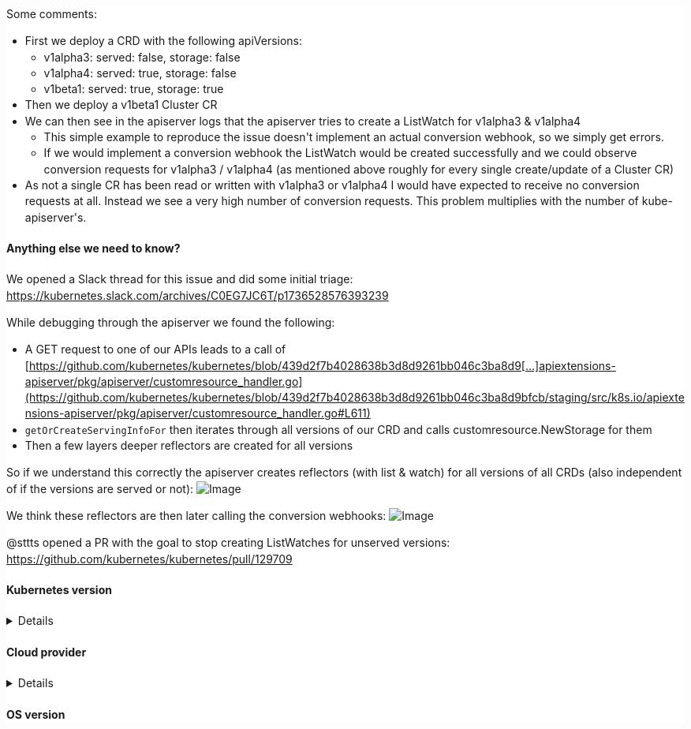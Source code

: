 Some comments:
* First we deploy a CRD with the following apiVersions:
  * v1alpha3: served: false, storage: false
  * v1alpha4: served: true, storage: false
  * v1beta1: served: true, storage: true
* Then we deploy a v1beta1 Cluster CR
* We can then see in the apiserver logs that the apiserver tries to create a ListWatch for v1alpha3 & v1alpha4
  * This simple example to reproduce the issue doesn't implement an actual conversion webhook, so we simply get errors.
  * If we would implement a conversion webhook the ListWatch would be created successfully and we could observe conversion requests for v1alpha3 / v1alpha4 (as mentioned above roughly for every single create/update of a Cluster CR)
* As not a single CR has been read or written with v1alpha3 or v1alpha4 I would have expected to receive no conversion requests at all. Instead we see a very high number of conversion requests. This problem multiplies with the number of kube-apiserver's.

#### Anything else we need to know?

We opened a Slack thread for this issue and did some initial triage: https://kubernetes.slack.com/archives/C0EG7JC6T/p1736528576393239

While debugging through the apiserver we found the following:
* A GET request to one of our APIs leads to a call of [https://github.com/kubernetes/kubernetes/blob/439d2f7b4028638b3d8d9261bb046c3ba8d9[…]apiextensions-apiserver/pkg/apiserver/customresource_handler.go](https://github.com/kubernetes/kubernetes/blob/439d2f7b4028638b3d8d9261bb046c3ba8d9bfcb/staging/src/k8s.io/apiextensions-apiserver/pkg/apiserver/customresource_handler.go#L611)
* `getOrCreateServingInfoFor` then iterates through all versions of our CRD and calls customresource.NewStorage for them
* Then a few layers deeper reflectors are created for all versions

So if we understand this correctly the apiserver creates reflectors (with list & watch) for all versions of all CRDs (also independent of if the versions are served or not):
![Image](https://github.com/user-attachments/assets/cff93477-913e-4811-aeca-de7dadbe0a43)

We think these reflectors are then later calling the conversion webhooks:
![Image](https://github.com/user-attachments/assets/36dc7888-95c3-4e2e-89e8-471f2668090a)


@sttts opened a PR with the goal to stop creating ListWatches for unserved versions: https://github.com/kubernetes/kubernetes/pull/129709


#### Kubernetes version

<details></details>


#### Cloud provider

<details></details>


#### OS version
